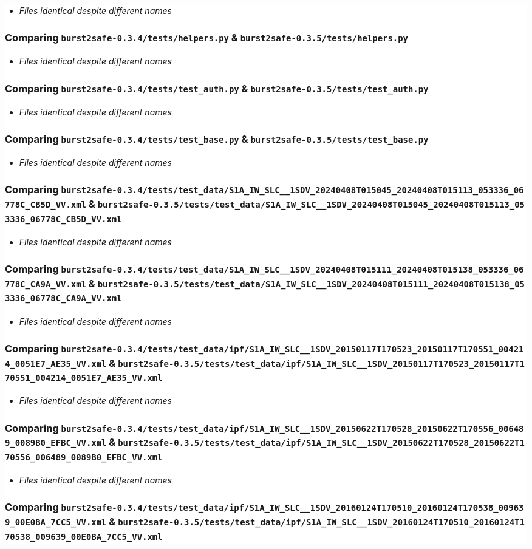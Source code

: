  * *Files identical despite different names*

### Comparing `burst2safe-0.3.4/tests/helpers.py` & `burst2safe-0.3.5/tests/helpers.py`

 * *Files identical despite different names*

### Comparing `burst2safe-0.3.4/tests/test_auth.py` & `burst2safe-0.3.5/tests/test_auth.py`

 * *Files identical despite different names*

### Comparing `burst2safe-0.3.4/tests/test_base.py` & `burst2safe-0.3.5/tests/test_base.py`

 * *Files identical despite different names*

### Comparing `burst2safe-0.3.4/tests/test_data/S1A_IW_SLC__1SDV_20240408T015045_20240408T015113_053336_06778C_CB5D_VV.xml` & `burst2safe-0.3.5/tests/test_data/S1A_IW_SLC__1SDV_20240408T015045_20240408T015113_053336_06778C_CB5D_VV.xml`

 * *Files identical despite different names*

### Comparing `burst2safe-0.3.4/tests/test_data/S1A_IW_SLC__1SDV_20240408T015111_20240408T015138_053336_06778C_CA9A_VV.xml` & `burst2safe-0.3.5/tests/test_data/S1A_IW_SLC__1SDV_20240408T015111_20240408T015138_053336_06778C_CA9A_VV.xml`

 * *Files identical despite different names*

### Comparing `burst2safe-0.3.4/tests/test_data/ipf/S1A_IW_SLC__1SDV_20150117T170523_20150117T170551_004214_0051E7_AE35_VV.xml` & `burst2safe-0.3.5/tests/test_data/ipf/S1A_IW_SLC__1SDV_20150117T170523_20150117T170551_004214_0051E7_AE35_VV.xml`

 * *Files identical despite different names*

### Comparing `burst2safe-0.3.4/tests/test_data/ipf/S1A_IW_SLC__1SDV_20150622T170528_20150622T170556_006489_0089B0_EFBC_VV.xml` & `burst2safe-0.3.5/tests/test_data/ipf/S1A_IW_SLC__1SDV_20150622T170528_20150622T170556_006489_0089B0_EFBC_VV.xml`

 * *Files identical despite different names*

### Comparing `burst2safe-0.3.4/tests/test_data/ipf/S1A_IW_SLC__1SDV_20160124T170510_20160124T170538_009639_00E0BA_7CC5_VV.xml` & `burst2safe-0.3.5/tests/test_data/ipf/S1A_IW_SLC__1SDV_20160124T170510_20160124T170538_009639_00E0BA_7CC5_VV.xml`
